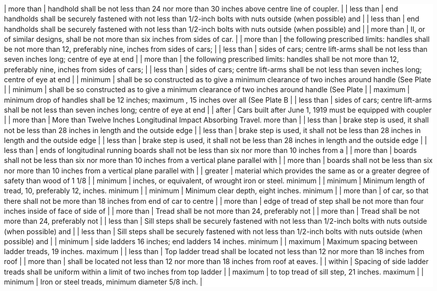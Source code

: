 | more than     | handhold shall be not less than 24 nor more than  30 inches above centre line of coupler.                               |
| less than     | end handholds shall be securely fastened with not less than 1/2-inch bolts with nuts outside (when possible) and        |
| less than     | end handholds shall be securely fastened with not less than 1/2-inch bolts with nuts outside (when possible) and        |
| more than     | II, or of similar designs, shall be not more than  six inches from sides of car.                                        |
| more than     | the following prescribed limits: handles shall be not more than 12, preferably nine, inches from sides of cars;         |
| less than     | sides of cars; centre lift-arms shall be not less than seven inches long; centre of eye at end                          |
| more than     | the following prescribed limits: handles shall be not more than 12, preferably nine, inches from sides of cars;         |
| less than     | sides of cars; centre lift-arms shall be not less than seven inches long; centre of eye at end                          |
| minimum       | shall be so constructed as to give a minimum clearance of two inches around handle (See Plate                           |
| minimum       | shall be so constructed as to give a minimum clearance of two inches around handle (See Plate                           |
| maximum       | minimum drop of handles shall be 12 inches; maximum , 15 inches over all (See Plate B                                   |
| less than     | sides of cars; centre lift-arms shall be not less than seven inches long; centre of eye at end                          |
| after         | Cars built  after June 1, 1919 must be equipped with coupler                                                            |
| more than     | More than Twelve Inches Longitudinal Impact Absorbing Travel. more than                                                 |
| less than     | brake step is used, it shall not be less than 28 inches in length and the outside edge                                  |
| less than     | brake step is used, it shall not be less than 28 inches in length and the outside edge                                  |
| less than     | brake step is used, it shall not be less than 28 inches in length and the outside edge                                  |
| less than     | ends of longitudinal running boards shall not be less than six nor more than 10 inches from a                           |
| more than     | boards shall not be less than six nor more than 10 inches from a vertical plane parallel with                           |
| more than     | boards shall not be less than six nor more than 10 inches from a vertical plane parallel with                           |
| greater       | material which provides the same as or a greater degree of safety than wood of 1 1/8                                    |
| minimum       | inches, or equivalent, of wrought iron or steel. minimum                                                                |
| minimum       | Minimum length of tread, 10, preferably 12, inches. minimum                                                             |
| minimum       | Minimum clear depth, eight inches. minimum                                                                              |
| more than     | of car, so that there shall not be more than 18 inches from end of car to centre                                        |
| more than     | edge of tread of step shall be not more than four inches inside of face of side of                                      |
| more than     | Tread shall be not  more than  24, preferably not                                                                       |
| more than     | Tread shall be not  more than  24, preferably not                                                                       |
| less than     | Sill steps shall be securely fastened with not  less than 1/2-inch bolts with nuts outside (when possible) and          |
| less than     | Sill steps shall be securely fastened with not  less than 1/2-inch bolts with nuts outside (when possible) and          |
| minimum       | side ladders 16 inches; end ladders 14 inches. minimum                                                                  |
| maximum       | Maximum spacing between ladder treads, 19 inches. maximum                                                               |
| less than     | Top ladder tread shall be located not  less than 12 nor more than 18 inches from roof                                   |
| more than     | shall be located not less than 12 nor more than  18 inches from roof at eaves.                                          |
| within        | Spacing of side ladder treads shall be uniform  within a limit of two inches from top ladder                            |
| maximum       | to top tread of sill step, 21 inches. maximum                                                                           |
| minimum       | Iron or steel treads,  minimum  diameter 5/8 inch.                                                                      |